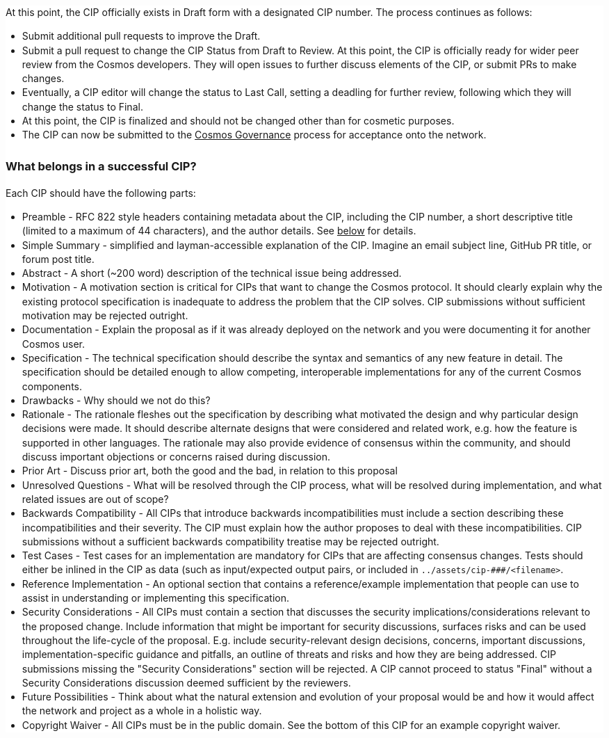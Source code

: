 At this point, the CIP officially exists in Draft form with a designated CIP
number. The process continues as follows:

- Submit additional pull requests to improve the Draft.
- Submit a pull request to change the CIP Status from Draft to Review. At this
  point, the CIP is officially ready for wider peer review from the Cosmos
  developers. They will open issues to further discuss elements of the CIP, or submit PRs to make changes.
- Eventually, a CIP editor will change the status to Last Call, setting a
  deadling for further review, following which they will change the status to
  Final.
- At this point, the CIP is finalized and should not be changed other than for cosmetic purposes. 
- The CIP can now be submitted to the [Cosmos Governance] process for
  acceptance onto the network.

### What belongs in a successful CIP?

Each CIP should have the following parts:

- Preamble - RFC 822 style headers containing metadata about the CIP, including the CIP number, a short descriptive title (limited to a maximum of 44 characters), and the author details. See [below](./cip-1.md#cip-header-preamble) for details.
- Simple Summary - simplified and layman-accessible explanation of the CIP. Imagine an email subject line, GitHub PR title, or forum post title. 
- Abstract - A short (~200 word) description of the technical issue being addressed.
- Motivation - A motivation section is critical for CIPs that want to change the Cosmos protocol. It should clearly explain why the existing protocol specification is inadequate to address the problem that the CIP solves. CIP submissions without sufficient motivation may be rejected outright.
- Documentation - Explain the proposal as if it was already deployed on the network and you were documenting it for another Cosmos user.
- Specification - The technical specification should describe the syntax and semantics of any new feature in detail. The specification should be detailed enough to allow competing, interoperable implementations for any of the current Cosmos components.
- Drawbacks - Why should we not do this?
- Rationale - The rationale fleshes out the specification by describing what motivated the design and why particular design decisions were made. It should describe alternate designs that were considered and related work, e.g. how the feature is supported in other languages. The rationale may also provide evidence of consensus within the community, and should discuss important objections or concerns raised during discussion.
- Prior Art - Discuss prior art, both the good and the bad, in relation to this proposal
- Unresolved Questions - What will be resolved through the CIP process, what
  will be resolved during implementation, and what related issues are out of
  scope? 
- Backwards Compatibility - All CIPs that introduce backwards incompatibilities must include a section describing these incompatibilities and their severity. The CIP must explain how the author proposes to deal with these incompatibilities. CIP submissions without a sufficient backwards compatibility treatise may be rejected outright.
- Test Cases - Test cases for an implementation are mandatory for CIPs that are affecting consensus changes. Tests should either be inlined in the CIP as data (such as input/expected output pairs, or included in `../assets/cip-###/<filename>`.
- Reference Implementation - An optional section that contains a reference/example implementation that people can use to assist in understanding or implementing this specification.
- Security Considerations - All CIPs must contain a section that discusses the security implications/considerations relevant to the proposed change. Include information that might be important for security discussions, surfaces risks and can be used throughout the life-cycle of the proposal. E.g. include security-relevant design decisions, concerns, important discussions, implementation-specific guidance and pitfalls, an outline of threats and risks and how they are being addressed. CIP submissions missing the "Security Considerations" section will be rejected. A CIP cannot proceed to status "Final" without a Security Considerations discussion deemed sufficient by the reviewers.
- Future Possibilities - Think about what the natural extension and evolution
  of your proposal would be and how it would affect the network and project as a
  whole in a holistic way.
- Copyright Waiver - All CIPs must be in the public domain. See the bottom of this CIP for an example copyright waiver.


[markdown]: https://github.com/adam-p/markdown-here/wiki/Markdown-Cheatsheet
[Ethereum's EIP-1]: https://github.com/ethereum/eips
[Bitcoin's BIP-0001]: https://github.com/bitcoin/bips
[Python's PEP-0001]: https://www.python.org/dev/peps/
[Radicle]: https://radicle.xyz/
[AllCoreDevs]: TODO
[AllCoreDevs agenda GitHub Issue]: TODO
[Cosmos Core Developers]: TODO
[API/RPC]: https://v1.cosmos.network/rpc/v0.41.4
[the Cosmos forum]: https://forum.cosmos.network
[the Cosmos Discord]: https://discord.gg/cosmosnetwork
[the Cosmos subreddit]: https://www.reddit.com/r/cosmosnetwork 
[the Issues section of this repository]: https://github.com/cosmos/cips/issues
[Cosmos Governance]: https://github.com/cosmos/governance